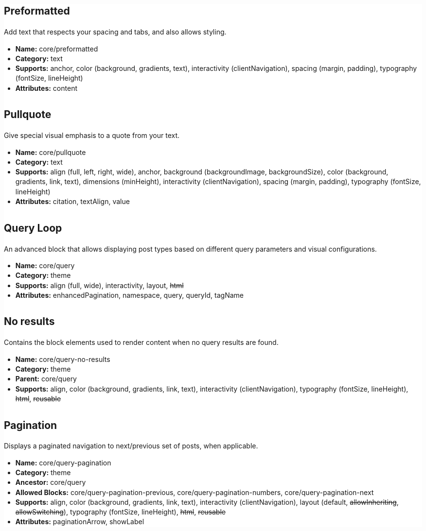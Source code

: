 ## Preformatted

Add text that respects your spacing and tabs, and also allows styling.

- **Name:** core/preformatted
- **Category:** text
- **Supports:** anchor, color (background, gradients, text), interactivity (clientNavigation), spacing (margin, padding), typography (fontSize, lineHeight)
- **Attributes:** content

## Pullquote

Give special visual emphasis to a quote from your text.

- **Name:** core/pullquote
- **Category:** text
- **Supports:** align (full, left, right, wide), anchor, background (backgroundImage, backgroundSize), color (background, gradients, link, text), dimensions (minHeight), interactivity (clientNavigation), spacing (margin, padding), typography (fontSize, lineHeight)
- **Attributes:** citation, textAlign, value

## Query Loop

An advanced block that allows displaying post types based on different query parameters and visual configurations.

- **Name:** core/query
- **Category:** theme
- **Supports:** align (full, wide), interactivity, layout, ~~html~~
- **Attributes:** enhancedPagination, namespace, query, queryId, tagName

## No results

Contains the block elements used to render content when no query results are found.

- **Name:** core/query-no-results
- **Category:** theme
- **Parent:** core/query
- **Supports:** align, color (background, gradients, link, text), interactivity (clientNavigation), typography (fontSize, lineHeight), ~~html~~, ~~reusable~~

## Pagination

Displays a paginated navigation to next/previous set of posts, when applicable.

- **Name:** core/query-pagination
- **Category:** theme
- **Ancestor:** core/query
- **Allowed Blocks:** core/query-pagination-previous, core/query-pagination-numbers, core/query-pagination-next
- **Supports:** align, color (background, gradients, link, text), interactivity (clientNavigation), layout (default, ~~allowInheriting~~, ~~allowSwitching~~), typography (fontSize, lineHeight), ~~html~~, ~~reusable~~
- **Attributes:** paginationArrow, showLabel
